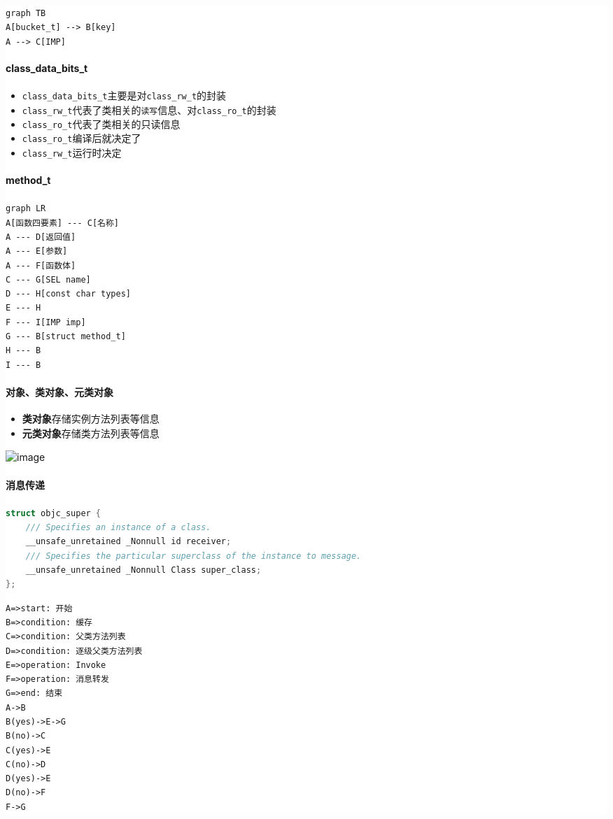 ```mermaid
graph TB
A[bucket_t] --> B[key]
A --> C[IMP]
```

#### class_data_bits_t

- `class_data_bits_t`主要是对`class_rw_t`的封装
- `class_rw_t`代表了类相关的`读写`信息、对`class_ro_t`的封装
- `class_ro_t`代表了类相关的只读信息
- `class_ro_t`编译后就决定了
- `class_rw_t`运行时决定


#### method_t

```mermaid
graph LR
A[函数四要素] --- C[名称]
A --- D[返回值]
A --- E[参数]
A --- F[函数体]
C --- G[SEL name]
D --- H[const char types]
E --- H
F --- I[IMP imp]
G --- B[struct method_t]
H --- B
I --- B
```

#### 对象、类对象、元类对象

- **类对象**存储实例方法列表等信息
- **元类对象**存储类方法列表等信息

![image](https://note.youdao.com/yws/public/resource/ca7cfea2fe6d2c7b94d376efa3fe4d83/xmlnote/WEBRESOURCE7943583de020982a6159fab6e3d17f16/12407)

#### 消息传递

```objective-c
struct objc_super {
    /// Specifies an instance of a class.
    __unsafe_unretained _Nonnull id receiver;
    /// Specifies the particular superclass of the instance to message. 
    __unsafe_unretained _Nonnull Class super_class;
};
```

```flow
A=>start: 开始
B=>condition: 缓存
C=>condition: 父类方法列表
D=>condition: 逐级父类方法列表
E=>operation: Invoke
F=>operation: 消息转发
G=>end: 结束
A->B
B(yes)->E->G
B(no)->C
C(yes)->E
C(no)->D
D(yes)->E
D(no)->F
F->G
```
